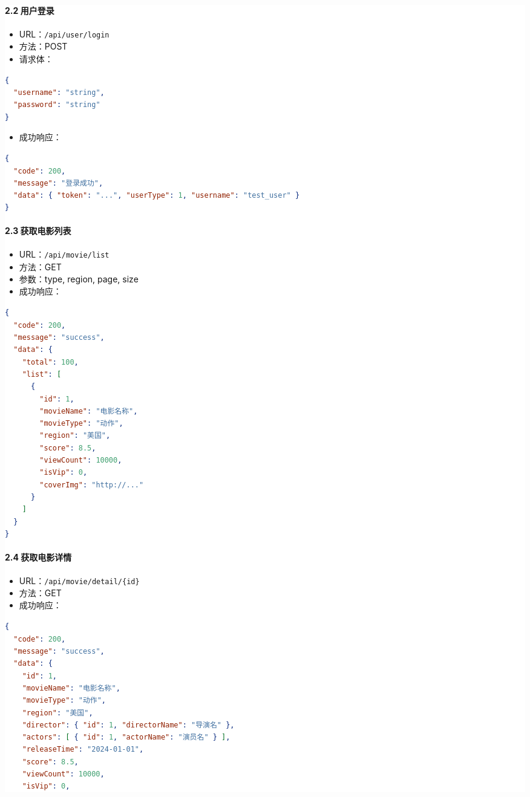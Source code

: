 #### 2.2 用户登录
- URL：`/api/user/login`
- 方法：POST
- 请求体：
```json
{
  "username": "string",
  "password": "string"
}
```
- 成功响应：
```json
{
  "code": 200,
  "message": "登录成功",
  "data": { "token": "...", "userType": 1, "username": "test_user" }
}
```

#### 2.3 获取电影列表
- URL：`/api/movie/list`
- 方法：GET
- 参数：type, region, page, size
- 成功响应：
```json
{
  "code": 200,
  "message": "success",
  "data": {
    "total": 100,
    "list": [
      {
        "id": 1,
        "movieName": "电影名称",
        "movieType": "动作",
        "region": "美国",
        "score": 8.5,
        "viewCount": 10000,
        "isVip": 0,
        "coverImg": "http://..."
      }
    ]
  }
}
```

#### 2.4 获取电影详情
- URL：`/api/movie/detail/{id}`
- 方法：GET
- 成功响应：
```json
{
  "code": 200,
  "message": "success",
  "data": {
    "id": 1,
    "movieName": "电影名称",
    "movieType": "动作",
    "region": "美国",
    "director": { "id": 1, "directorName": "导演名" },
    "actors": [ { "id": 1, "actorName": "演员名" } ],
    "releaseTime": "2024-01-01",
    "score": 8.5,
    "viewCount": 10000,
    "isVip": 0,
```